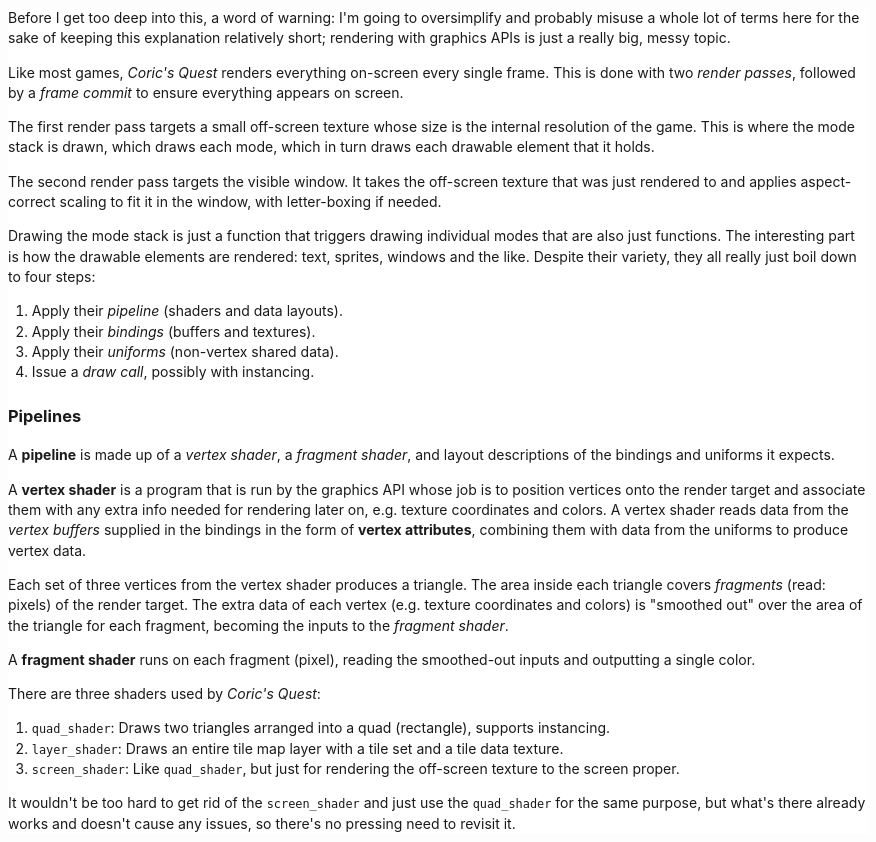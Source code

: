 Before I get too deep into this, a word of warning:
I'm going to oversimplify and probably misuse a whole lot of terms here for the sake of keeping this explanation relatively short; rendering with graphics APIs is just a really big, messy topic.

Like most games, *Coric's Quest* renders everything on-screen every single frame.
This is done with two *render passes*, followed by a *frame commit* to ensure everything appears on screen.

The first render pass targets a small off-screen texture whose size is the internal resolution of the game.
This is where the mode stack is drawn, which draws each mode, which in turn draws each drawable element that it holds.

The second render pass targets the visible window.
It takes the off-screen texture that was just rendered to and applies aspect-correct scaling to fit it in the window, with letter-boxing if needed.

Drawing the mode stack is just a function that triggers drawing individual modes that are also just functions.
The interesting part is how the drawable elements are rendered: text, sprites, windows and the like.
Despite their variety, they all really just boil down to four steps:

1. Apply their *pipeline* (shaders and data layouts).
2. Apply their *bindings* (buffers and textures).
3. Apply their *uniforms* (non-vertex shared data).
4. Issue a *draw call*, possibly with instancing.

### Pipelines

A **pipeline** is made up of a *vertex shader*, a *fragment shader*, and layout descriptions of the bindings and uniforms it expects.

A **vertex shader** is a program that is run by the graphics API whose job is to position vertices onto the render target and associate them with any extra info needed for rendering later on, e.g. texture coordinates and colors.
A vertex shader reads data from the *vertex buffers* supplied in the bindings in the form of **vertex attributes**, combining them with data from the uniforms to produce vertex data.

Each set of three vertices from the vertex shader produces a triangle.
The area inside each triangle covers *fragments* (read: pixels) of the render target.
The extra data of each vertex (e.g. texture coordinates and colors) is "smoothed out" over the area of the triangle for each fragment, becoming the inputs to the *fragment shader*.

A **fragment shader** runs on each fragment (pixel), reading the smoothed-out inputs and outputting a single color.

There are three shaders used by *Coric's Quest*:

1. `quad_shader`: Draws two triangles arranged into a quad (rectangle), supports instancing.
2. `layer_shader`: Draws an entire tile map layer with a tile set and a tile data texture.
3. `screen_shader`: Like `quad_shader`, but just for rendering the off-screen texture to the screen proper.

It wouldn't be too hard to get rid of the `screen_shader` and just use the `quad_shader` for the same purpose, but what's there already works and doesn't cause any issues, so there's no pressing need to revisit it.
